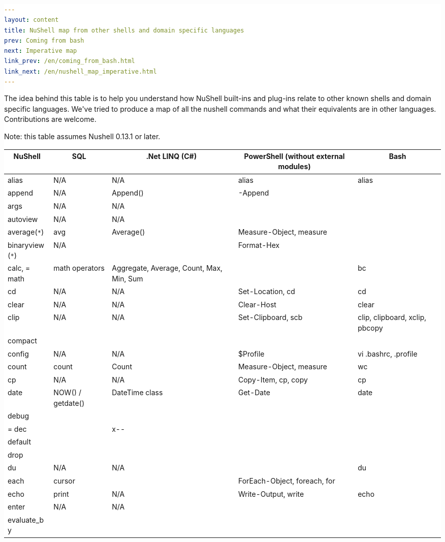 ```yaml
---
layout: content
title: NuShell map from other shells and domain specific languages
prev: Coming from bash
next: Imperative map
link_prev: /en/coming_from_bash.html
link_next: /en/nushell_map_imperative.html 
---
```


The idea behind this table is to help you understand how NuShell built-ins and plug-ins relate to other known shells and domain specific languages. We've tried to produce a map of all the nushell commands and what their equivalents are in other languages. Contributions are welcome.

Note: this table assumes Nushell 0.13.1 or later.


| NuShell                | SQL                           | .Net LINQ (C#)                                       | PowerShell (without external modules)      | Bash                                            |
| ---------------------- | ----------------------------- | ---------------------------------------------------- | ------------------------------------------ | ----------------------------------------------- |
| alias                  | N/A                           | N/A                                                  | alias                                      | alias                                           |
| append                 | N/A                           | Append()                                             | -Append                                    |                                                 |
| args                   | N/A                           | N/A                                                  |                                            |                                                 |
| autoview               | N/A                           | N/A                                                  |                                            |                                                 |
| average(`*`)           | avg                           | Average()                                            | Measure-Object, measure                    |                                                 |
| binaryview(`*`)        | N/A                           |                                                      | Format-Hex                                 |                                                 |
| calc, = math           | math operators                | Aggregate, Average, Count, Max, Min, Sum             |                                            | bc                                              |
| cd                     | N/A                           | N/A                                                  | Set-Location, cd                           | cd                                              |
| clear                  | N/A                           | N/A                                                  | Clear-Host                                 | clear                                           |
| clip                   | N/A                           | N/A                                                  | Set-Clipboard, scb                         | clip, clipboard, xclip, pbcopy                  |
| compact                |                               |                                                      |                                            |                                                 |
| config                 | N/A                           | N/A                                                  | $Profile                                   | vi .bashrc, .profile                            |
| count                  | count                         | Count                                                | Measure-Object, measure                    | wc                                              |
| cp                     | N/A                           | N/A                                                  | Copy-Item, cp, copy                        | cp                                              |
| date                   | NOW() / getdate()             | DateTime class                                       | Get-Date                                   | date                                            |
| debug                  |                               |                                                      |                                            |                                                 |
| = dec                  |                               | x--                                                  |                                            |                                                 |
| default                |                               |                                                      |                                            |                                                 |
| drop                   |                               |                                                      |                                            |                                                 |
| du                     | N/A                           | N/A                                                  |                                            | du                                              |
| each                   | cursor                        |                                                      | ForEach-Object, foreach, for               |                                                 |
| echo                   | print                         | N/A                                                  | Write-Output, write                        | echo                                            |
| enter                  | N/A                           | N/A                                                  |                                            |                                                 |
| evaluate_by            |                               |                                                      |                                            |                                                 |